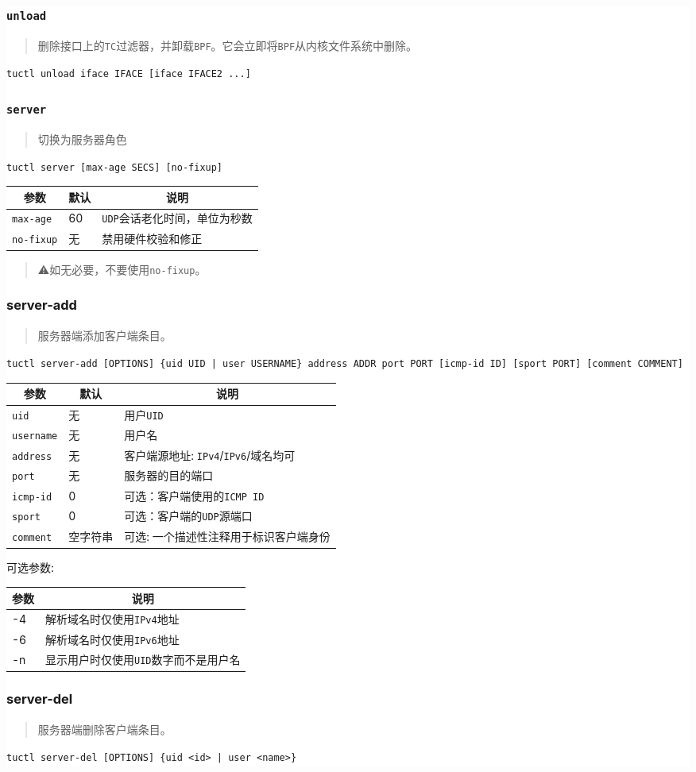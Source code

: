 ### `unload`

> 删除接口上的`TC`过滤器，并卸载`BPF`。它会立即将`BPF`从内核文件系统中删除。

```text
tuctl unload iface IFACE [iface IFACE2 ...]
```

### `server`

> 切换为服务器角色

```text
tuctl server [max-age SECS] [no-fixup]
```

参数 | 默认 | 说明
-----|------|----
`max-age` | 60  | `UDP`会话老化时间，单位为秒数
`no-fixup`    | 无 | 禁用硬件校验和修正

> ⚠️如无必要，不要使用`no-fixup`。

### server-add

> 服务器端添加客户端条目。

```text
tuctl server-add [OPTIONS] {uid UID | user USERNAME} address ADDR port PORT [icmp-id ID] [sport PORT] [comment COMMENT]
```

参数 | 默认 | 说明
-----|------|----
`uid` | 无  | 用户`UID`
`username` | 无  | 用户名
`address` | 无  | 客户端源地址: `IPv4`/`IPv6`/域名均可
`port` | 无  | 服务器的目的端口
`icmp-id` | 0 | 可选：客户端使用的`ICMP ID`
`sport` | 0 | 可选：客户端的`UDP`源端口
`comment` | 空字符串 | 可选: 一个描述性注释用于标识客户端身份

可选参数:

参数 | 说明
---- | ----
-4 | 解析域名时仅使用`IPv4`地址
-6 | 解析域名时仅使用`IPv6`地址
-n | 显示用户时仅使用`UID`数字而不是用户名

### server-del

> 服务器端删除客户端条目。

```text
tuctl server-del [OPTIONS] {uid <id> | user <name>}
```
